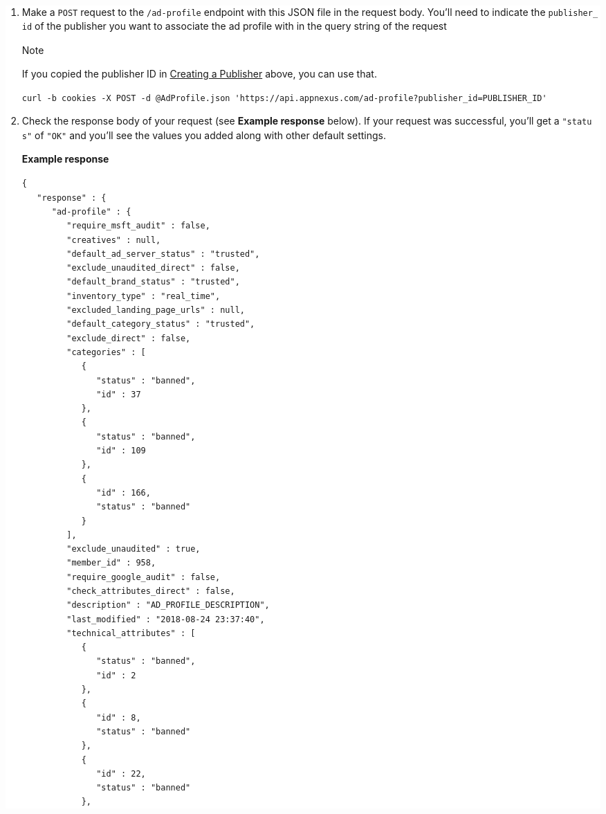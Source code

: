 1. Make a `POST` request to the `/ad-profile` endpoint with this JSON file in the request body. You’ll need to indicate the `publisher_id` of the publisher you want to associate the ad profile with in the query string of the request

    > [!NOTE]
   > If you copied the publisher ID in [Creating a Publisher](#step-1-creating-a-publisher) above, you can use that.
   >
   > ```
   > curl -b cookies -X POST -d @AdProfile.json 'https://api.appnexus.com/ad-profile?publisher_id=PUBLISHER_ID'
   > ```

1. Check the response body of your request (see **Example response** below). If your request was successful, you’ll get a `"status"` of `"OK"` and you’ll see the values you added along with other default settings.

    **Example response**

    ```
    {
       "response" : {
          "ad-profile" : {
             "require_msft_audit" : false,
             "creatives" : null,
             "default_ad_server_status" : "trusted",
             "exclude_unaudited_direct" : false,
             "default_brand_status" : "trusted",
             "inventory_type" : "real_time",
             "excluded_landing_page_urls" : null,
             "default_category_status" : "trusted",
             "exclude_direct" : false,
             "categories" : [
                {
                   "status" : "banned",
                   "id" : 37
                },
                {
                   "status" : "banned",
                   "id" : 109
                },
                {
                   "id" : 166,
                   "status" : "banned"
                }
             ],
             "exclude_unaudited" : true,
             "member_id" : 958,
             "require_google_audit" : false,
             "check_attributes_direct" : false,
             "description" : "AD_PROFILE_DESCRIPTION",
             "last_modified" : "2018-08-24 23:37:40",
             "technical_attributes" : [
                {
                   "status" : "banned",
                   "id" : 2
                },
                {
                   "id" : 8,
                   "status" : "banned"
                },
                {
                   "id" : 22,
                   "status" : "banned"
                },